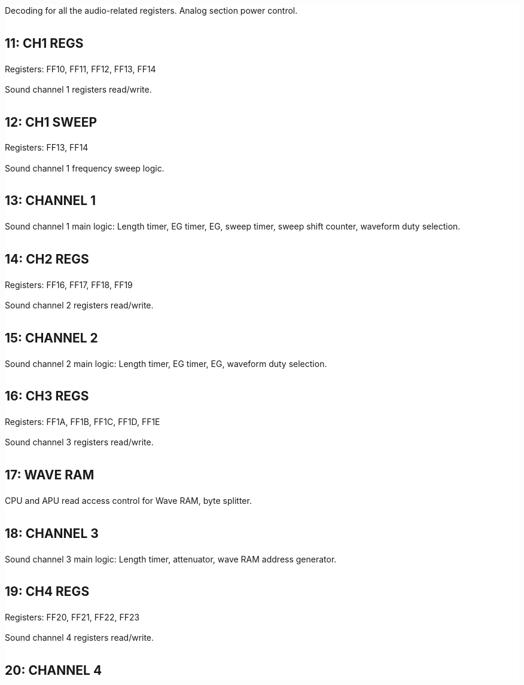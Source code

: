Decoding for all the audio-related registers. Analog section power control.

## 11: CH1 REGS

Registers: FF10, FF11, FF12, FF13, FF14

Sound channel 1 registers read/write.

## 12: CH1 SWEEP

Registers: FF13, FF14

Sound channel 1 frequency sweep logic.

## 13: CHANNEL 1

Sound channel 1 main logic: Length timer, EG timer, EG, sweep timer, sweep shift counter, waveform duty selection.

## 14: CH2 REGS

Registers: FF16, FF17, FF18, FF19

Sound channel 2 registers read/write.

## 15: CHANNEL 2

Sound channel 2 main logic: Length timer, EG timer, EG, waveform duty selection.

## 16: CH3 REGS

Registers: FF1A, FF1B, FF1C, FF1D, FF1E

Sound channel 3 registers read/write.

## 17: WAVE RAM

CPU and APU read access control for Wave RAM, byte splitter.

## 18: CHANNEL 3

Sound channel 3 main logic: Length timer, attenuator, wave RAM address generator.

## 19: CH4 REGS

Registers: FF20, FF21, FF22, FF23

Sound channel 4 registers read/write.

## 20: CHANNEL 4
